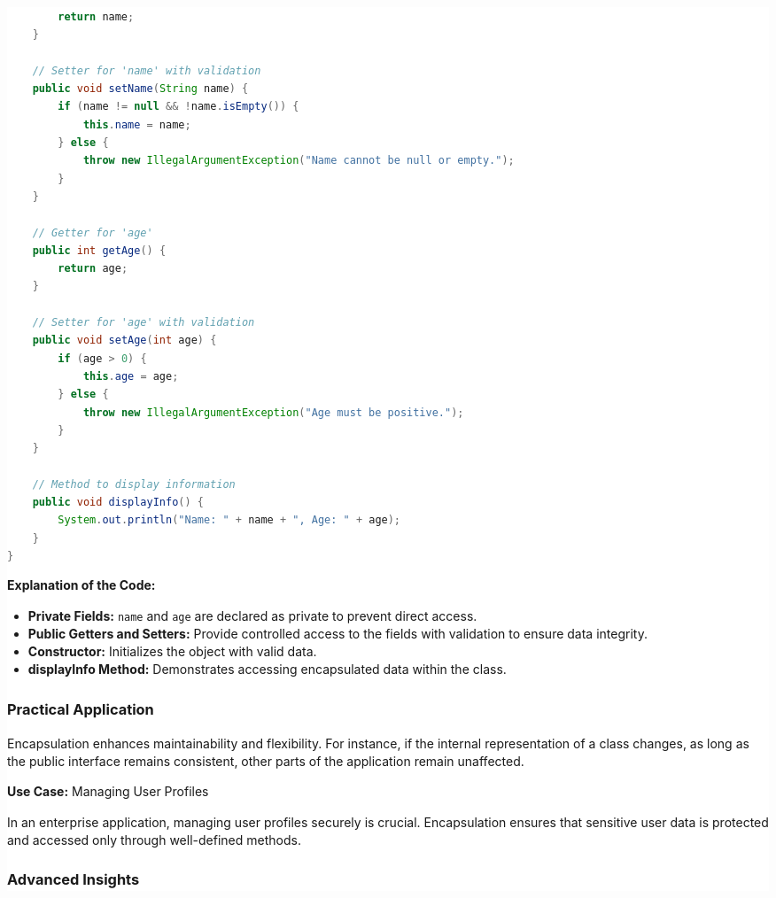 ```java:path/to/java_fundamentals/EncapsulationExample.java
        return name;
    }

    // Setter for 'name' with validation
    public void setName(String name) {
        if (name != null && !name.isEmpty()) {
            this.name = name;
        } else {
            throw new IllegalArgumentException("Name cannot be null or empty.");
        }
    }

    // Getter for 'age'
    public int getAge() {
        return age;
    }

    // Setter for 'age' with validation
    public void setAge(int age) {
        if (age > 0) {
            this.age = age;
        } else {
            throw new IllegalArgumentException("Age must be positive.");
        }
    }

    // Method to display information
    public void displayInfo() {
        System.out.println("Name: " + name + ", Age: " + age);
    }
}
```

**Explanation of the Code:**

- **Private Fields:** `name` and `age` are declared as private to prevent direct access.
- **Public Getters and Setters:** Provide controlled access to the fields with validation to ensure data integrity.
- **Constructor:** Initializes the object with valid data.
- **displayInfo Method:** Demonstrates accessing encapsulated data within the class.

### Practical Application

Encapsulation enhances maintainability and flexibility. For instance, if the internal representation of a class changes, as long as the public interface remains consistent, other parts of the application remain unaffected.

**Use Case:** Managing User Profiles

In an enterprise application, managing user profiles securely is crucial. Encapsulation ensures that sensitive user data is protected and accessed only through well-defined methods.

### Advanced Insights
